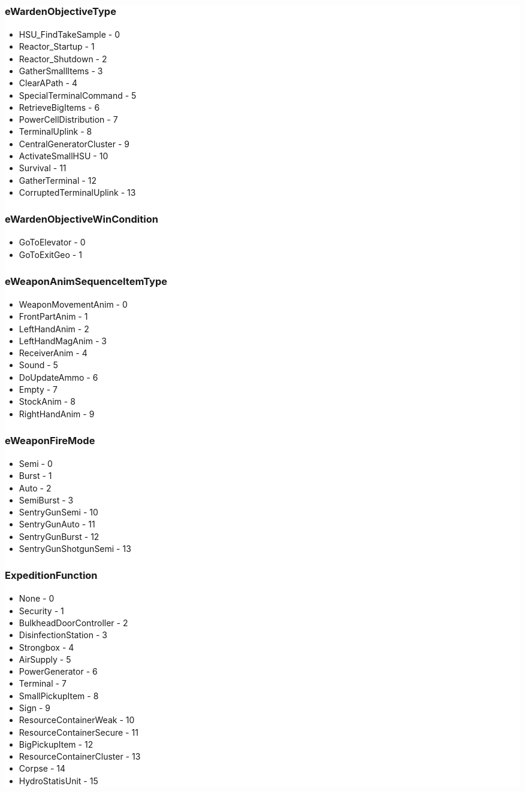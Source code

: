 ### eWardenObjectiveType

* HSU_FindTakeSample - 0
* Reactor_Startup - 1
* Reactor_Shutdown - 2
* GatherSmallItems - 3
* ClearAPath - 4
* SpecialTerminalCommand - 5
* RetrieveBigItems - 6
* PowerCellDistribution - 7
* TerminalUplink - 8
* CentralGeneratorCluster - 9
* ActivateSmallHSU - 10
* Survival - 11
* GatherTerminal - 12
* CorruptedTerminalUplink - 13

### eWardenObjectiveWinCondition

* GoToElevator - 0
* GoToExitGeo - 1

### eWeaponAnimSequenceItemType

* WeaponMovementAnim - 0
* FrontPartAnim - 1
* LeftHandAnim - 2
* LeftHandMagAnim - 3
* ReceiverAnim - 4
* Sound - 5
* DoUpdateAmmo - 6
* Empty - 7
* StockAnim - 8
* RightHandAnim - 9

### eWeaponFireMode

* Semi - 0
* Burst - 1
* Auto - 2
* SemiBurst - 3
* SentryGunSemi - 10
* SentryGunAuto - 11
* SentryGunBurst - 12
* SentryGunShotgunSemi - 13

### ExpeditionFunction

* None - 0
* Security - 1
* BulkheadDoorController - 2
* DisinfectionStation - 3
* Strongbox - 4
* AirSupply - 5
* PowerGenerator - 6
* Terminal - 7
* SmallPickupItem - 8
* Sign - 9
* ResourceContainerWeak - 10
* ResourceContainerSecure - 11
* BigPickupItem - 12
* ResourceContainerCluster - 13
* Corpse - 14
* HydroStatisUnit - 15